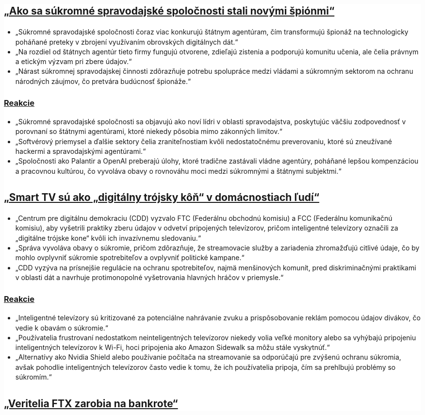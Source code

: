 ## [„Ako sa súkromné spravodajské spoločnosti stali novými špiónmi“](https://engelsbergideas.com/essays/private-intelligence/)

- „Súkromné spravodajské spoločnosti čoraz viac konkurujú štátnym agentúram, čím transformujú špionáž na technologicky poháňané preteky v zbrojení využívaním obrovských digitálnych dát.“
- „Na rozdiel od štátnych agentúr tieto firmy fungujú otvorene, zdieľajú zistenia a podporujú komunitu učenia, ale čelia právnym a etickým výzvam pri zbere údajov.“
- „Nárast súkromnej spravodajskej činnosti zdôrazňuje potrebu spolupráce medzi vládami a súkromným sektorom na ochranu národných záujmov, čo pretvára budúcnosť špionáže.“

### [Reakcie](https://news.ycombinator.com/item?id=41770383)

- „Súkromné spravodajské spoločnosti sa objavujú ako noví lídri v oblasti spravodajstva, poskytujúc väčšiu zodpovednosť v porovnaní so štátnymi agentúrami, ktoré niekedy pôsobia mimo zákonných limitov.“
- „Softvérový priemysel a ďalšie sektory čelia zraniteľnostiam kvôli nedostatočnému preverovaniu, ktoré sú zneužívané hackermi a spravodajskými agentúrami.“
- „Spoločnosti ako Palantir a OpenAI preberajú úlohy, ktoré tradične zastávali vládne agentúry, poháňané lepšou kompenzáciou a pracovnou kultúrou, čo vyvoláva obavy o rovnováhu moci medzi súkromnými a štátnymi subjektmi.“

## [„Smart TV sú ako „digitálny trójsky kôň“ v domácnostiach ľudí“](https://arstechnica.com/gadgets/2024/10/streaming-industry-has-unprecedented-surveillance-manipulation-capabilities/)

- „Centrum pre digitálnu demokraciu (CDD) vyzvalo FTC (Federálnu obchodnú komisiu) a FCC (Federálnu komunikačnú komisiu), aby vyšetrili praktiky zberu údajov v odvetví pripojených televízorov, pričom inteligentné televízory označili za „digitálne trójske kone“ kvôli ich invazívnemu sledovaniu.“
- „Správa vyvoláva obavy o súkromie, pričom zdôrazňuje, že streamovacie služby a zariadenia zhromažďujú citlivé údaje, čo by mohlo ovplyvniť súkromie spotrebiteľov a ovplyvniť politické kampane.“
- „CDD vyzýva na prísnejšie regulácie na ochranu spotrebiteľov, najmä menšinových komunít, pred diskriminačnými praktikami v oblasti dát a navrhuje protimonopolné vyšetrovania hlavných hráčov v priemysle.“

### [Reakcie](https://news.ycombinator.com/item?id=41770941)

- „Inteligentné televízory sú kritizované za potenciálne nahrávanie zvuku a prispôsobovanie reklám pomocou údajov divákov, čo vedie k obavám o súkromie.“
- „Používatelia frustrovaní nedostatkom neinteligentných televízorov niekedy volia veľké monitory alebo sa vyhýbajú pripojeniu inteligentných televízorov k Wi-Fi, hoci pripojenia ako Amazon Sidewalk sa môžu stále vyskytnúť.“
- „Alternatívy ako Nvidia Shield alebo používanie počítača na streamovanie sa odporúčajú pre zvýšenú ochranu súkromia, avšak pohodlie inteligentných televízorov často vedie k tomu, že ich používatelia pripoja, čím sa prehlbujú problémy so súkromím.“

## [„Veritelia FTX zarobia na bankrote“](https://www.cnbc.com/2024/10/07/ftx-bankruptcy-judge-approves-more-than-14-billion-payback-plan.html)
